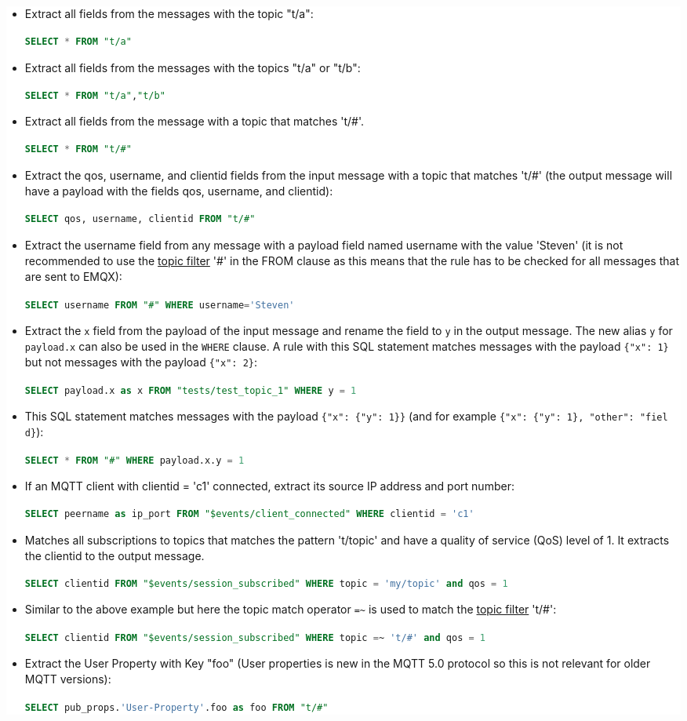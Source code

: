 -  Extract all fields from the messages with the topic "t/a":
    ```sql
    SELECT * FROM "t/a"
    ```
-  Extract all fields from the messages with the topics "t/a" or "t/b":
    ```sql
    SELECT * FROM "t/a","t/b"
    ```
-  Extract all fields from the message with a topic that matches 't/#'.
    ```sql
    SELECT * FROM "t/#"
    ```
-  Extract the qos, username, and clientid fields from the input message with a topic that matches 't/#' (the output message will have a payload with the fields qos, username, and clientid):
    ```sql
    SELECT qos, username, clientid FROM "t/#"
    ```
-  Extract the username field from any message with a payload field named username with the value 'Steven' (it is not recommended to use the [topic filter](https://www.emqx.com/en/blog/advanced-features-of-mqtt-topics) '#' in the FROM clause as this means that the rule has to be checked for all messages that are sent to EMQX):
    ```sql
    SELECT username FROM "#" WHERE username='Steven'
    ```
- Extract the `x` field from the payload of the input message and rename the field to `y` in the output message. The new alias `y` for `payload.x` can also be used in the `WHERE` clause. A rule with this SQL statement matches messages with the payload `{"x": 1}` but not messages with the payload `{"x": 2}`:
    ```sql
    SELECT payload.x as x FROM "tests/test_topic_1" WHERE y = 1
    ```
- This SQL statement matches messages with the payload `{"x": {"y": 1}}` (and for example `{"x": {"y": 1}, "other": "field}`):
    ```sql
    SELECT * FROM "#" WHERE payload.x.y = 1
    ```
-  If an MQTT client with clientid = 'c1' connected, extract its source IP address and port number:
    ```sql
    SELECT peername as ip_port FROM "$events/client_connected" WHERE clientid = 'c1'
    ```
- Matches all subscriptions to topics that matches the pattern 't/topic' and have a quality of service (QoS) level of 1. It extracts the clientid to the output message.
    ```sql
    SELECT clientid FROM "$events/session_subscribed" WHERE topic = 'my/topic' and qos = 1
    ```
- Similar to the above example but here the topic match operator `=~` is used to match the [topic filter](https://www.emqx.com/en/blog/advanced-features-of-mqtt-topics) 't/#':
    ```sql
    SELECT clientid FROM "$events/session_subscribed" WHERE topic =~ 't/#' and qos = 1
    ```
- Extract the User Property with Key "foo" (User properties is new in the MQTT 5.0 protocol so this is not relevant for older MQTT versions):
    ```sql
    SELECT pub_props.'User-Property'.foo as foo FROM "t/#"
    ```
